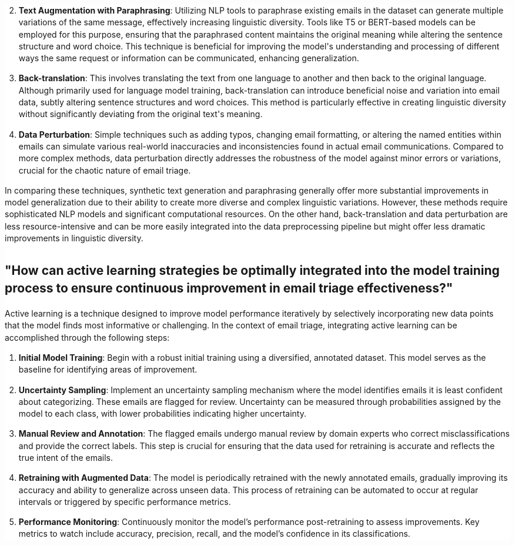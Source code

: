2. **Text Augmentation with Paraphrasing**: Utilizing NLP tools to paraphrase existing emails in the dataset can generate multiple variations of the same message, effectively increasing linguistic diversity. Tools like T5 or BERT-based models can be employed for this purpose, ensuring that the paraphrased content maintains the original meaning while altering the sentence structure and word choice. This technique is beneficial for improving the model's understanding and processing of different ways the same request or information can be communicated, enhancing generalization.

3. **Back-translation**: This involves translating the text from one language to another and then back to the original language. Although primarily used for language model training, back-translation can introduce beneficial noise and variation into email data, subtly altering sentence structures and word choices. This method is particularly effective in creating linguistic diversity without significantly deviating from the original text's meaning.

4. **Data Perturbation**: Simple techniques such as adding typos, changing email formatting, or altering the named entities within emails can simulate various real-world inaccuracies and inconsistencies found in actual email communications. Compared to more complex methods, data perturbation directly addresses the robustness of the model against minor errors or variations, crucial for the chaotic nature of email triage.

In comparing these techniques, synthetic text generation and paraphrasing generally offer more substantial improvements in model generalization due to their ability to create more diverse and complex linguistic variations. However, these methods require sophisticated NLP models and significant computational resources. On the other hand, back-translation and data perturbation are less resource-intensive and can be more easily integrated into the data preprocessing pipeline but might offer less dramatic improvements in linguistic diversity.

## "How can active learning strategies be optimally integrated into the model training process to ensure continuous improvement in email triage effectiveness?"

Active learning is a technique designed to improve model performance iteratively by selectively incorporating new data points that the model finds most informative or challenging. In the context of email triage, integrating active learning can be accomplished through the following steps:

1. **Initial Model Training**: Begin with a robust initial training using a diversified, annotated dataset. This model serves as the baseline for identifying areas of improvement.

2. **Uncertainty Sampling**: Implement an uncertainty sampling mechanism where the model identifies emails it is least confident about categorizing. These emails are flagged for review. Uncertainty can be measured through probabilities assigned by the model to each class, with lower probabilities indicating higher uncertainty.

3. **Manual Review and Annotation**: The flagged emails undergo manual review by domain experts who correct misclassifications and provide the correct labels. This step is crucial for ensuring that the data used for retraining is accurate and reflects the true intent of the emails.

4. **Retraining with Augmented Data**: The model is periodically retrained with the newly annotated emails, gradually improving its accuracy and ability to generalize across unseen data. This process of retraining can be automated to occur at regular intervals or triggered by specific performance metrics.

5. **Performance Monitoring**: Continuously monitor the model’s performance post-retraining to assess improvements. Key metrics to watch include accuracy, precision, recall, and the model’s confidence in its classifications.
